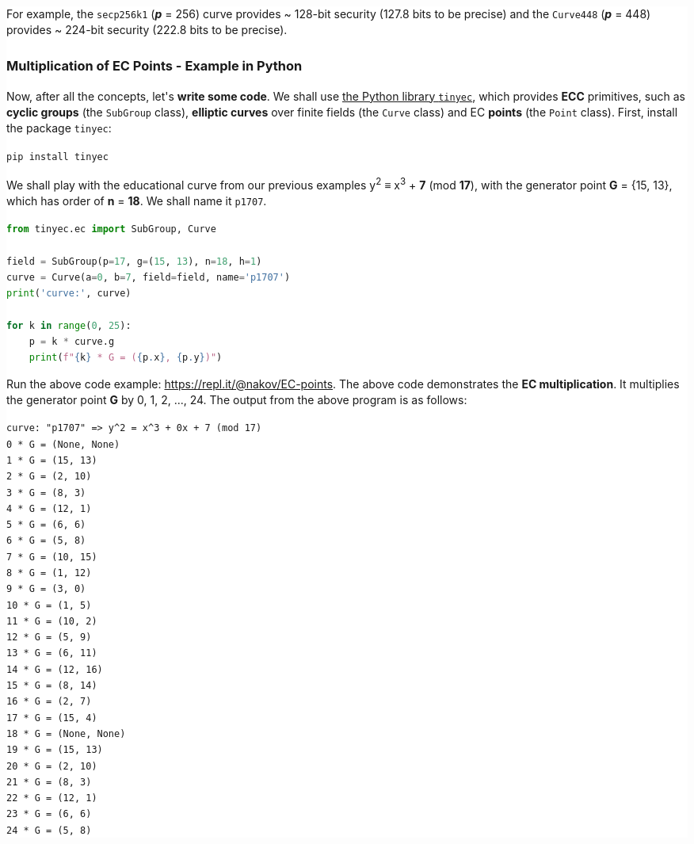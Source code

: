 For example, the `secp256k1` (**_p_** = 256) curve provides ~ 128-bit security (127.8 bits to be precise) and the `Curve448` (**_p_** = 448) provides ~ 224-bit security (222.8 bits to be precise).

### Multiplication of EC Points - Example in Python

Now, after all the concepts, let's **write some code**. We shall use [the Python library `tinyec`](https://github.com/alexmgr/tinyec), which provides **ECC** primitives, such as **cyclic groups** (the `SubGroup` class), **elliptic curves** over finite fields (the `Curve` class) and EC **points** (the `Point` class). First, install the package `tinyec`:

```py
pip install tinyec
```

We shall play with the educational curve from our previous examples y<sup>2</sup> ≡ x<sup>3</sup> + **7** (mod **17**), with the generator point **G** = {15, 13}, which has order of **n** = **18**. We shall name it `p1707`.

```py
from tinyec.ec import SubGroup, Curve

field = SubGroup(p=17, g=(15, 13), n=18, h=1)
curve = Curve(a=0, b=7, field=field, name='p1707')
print('curve:', curve)

for k in range(0, 25):
    p = k * curve.g
    print(f"{k} * G = ({p.x}, {p.y})")
```

Run the above code example:  https://repl.it/@nakov/EC-points.
The above code demonstrates the **EC multiplication**. It multiplies the generator point **G** by 0, 1, 2, ..., 24. The output from the above program is as follows:

```
curve: "p1707" => y^2 = x^3 + 0x + 7 (mod 17)
0 * G = (None, None)
1 * G = (15, 13)
2 * G = (2, 10)
3 * G = (8, 3)
4 * G = (12, 1)
5 * G = (6, 6)
6 * G = (5, 8)
7 * G = (10, 15)
8 * G = (1, 12)
9 * G = (3, 0)
10 * G = (1, 5)
11 * G = (10, 2)
12 * G = (5, 9)
13 * G = (6, 11)
14 * G = (12, 16)
15 * G = (8, 14)
16 * G = (2, 7)
17 * G = (15, 4)
18 * G = (None, None)
19 * G = (15, 13)
20 * G = (2, 10)
21 * G = (8, 3)
22 * G = (12, 1)
23 * G = (6, 6)
24 * G = (5, 8)
```
